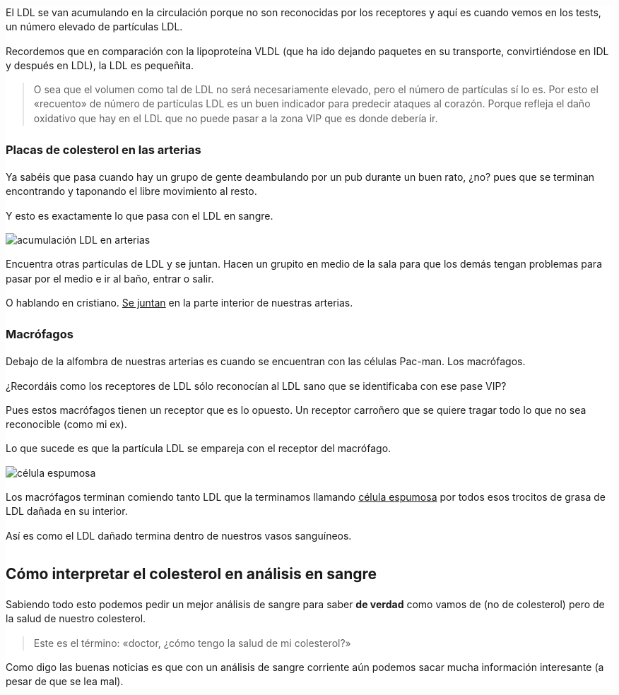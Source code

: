 El LDL se van acumulando en la circulación porque no son reconocidas por los receptores y aquí es cuando vemos en los tests, un número elevado de partículas LDL.

Recordemos que en comparación con la lipoproteína VLDL (que ha ido dejando paquetes en su transporte, convirtiéndose en IDL y después en LDL), la LDL es pequeñita.

> O sea que el volumen como tal de LDL no será necesariamente elevado, pero el número de partículas sí lo es. Por esto el «recuento» de número de partículas LDL es un buen indicador para predecir ataques al corazón. Porque refleja el daño oxidativo que hay en el LDL que no puede pasar a la zona VIP que es donde debería ir.

### Placas de colesterol en las arterias

Ya sabéis que pasa cuando hay un grupo de gente deambulando por un pub durante un buen rato, ¿no? pues que se terminan encontrando y taponando el libre movimiento al resto.

Y esto es exactamente lo que pasa con el LDL en sangre.

![acumulación LDL en arterias](./wp-content/uploads/2021/10acumulacion-LDL-en-arterias.jpeg)

Encuentra otras partículas de LDL y se juntan. Hacen un grupito en medio de la sala para que los demás tengan problemas para pasar por el medio e ir al baño, entrar o salir.

O hablando en cristiano. [Se juntan](https://www.hindawi.com/journals/jl/2011/418313/) en la parte interior de nuestras arterias.

### Macrófagos

Debajo de la alfombra de nuestras arterias es cuando se encuentran con las células Pac-man. Los macrófagos.

¿Recordáis como los receptores de LDL sólo reconocían al LDL sano que se identificaba con ese pase VIP?

Pues estos macrófagos tienen un receptor que es lo opuesto. Un receptor carroñero que se quiere tragar todo lo que no sea reconocible (como mi ex).

Lo que sucede es que la partícula LDL se empareja con el receptor del macrófago.

![célula espumosa](./wp-content/uploads/2021/10celula-espumosa.jpg)

Los macrófagos terminan comiendo tanto LDL que la terminamos llamando [célula espumosa](https://es.wikipedia.org/wiki/C%C3%A9lula_espumosa) por todos esos trocitos de grasa de LDL dañada en su interior.

Así es como el LDL dañado termina dentro de nuestros vasos sanguíneos.

## Cómo interpretar el colesterol en análisis en sangre

Sabiendo todo esto podemos pedir un mejor análisis de sangre para saber **de verdad** como vamos de (no de colesterol) pero de la salud de nuestro colesterol.

> Este es el término: «doctor, ¿cómo tengo la salud de mi colesterol?»

Como digo las buenas noticias es que con un análisis de sangre corriente aún podemos sacar mucha información interesante (a pesar de que se lea mal).
